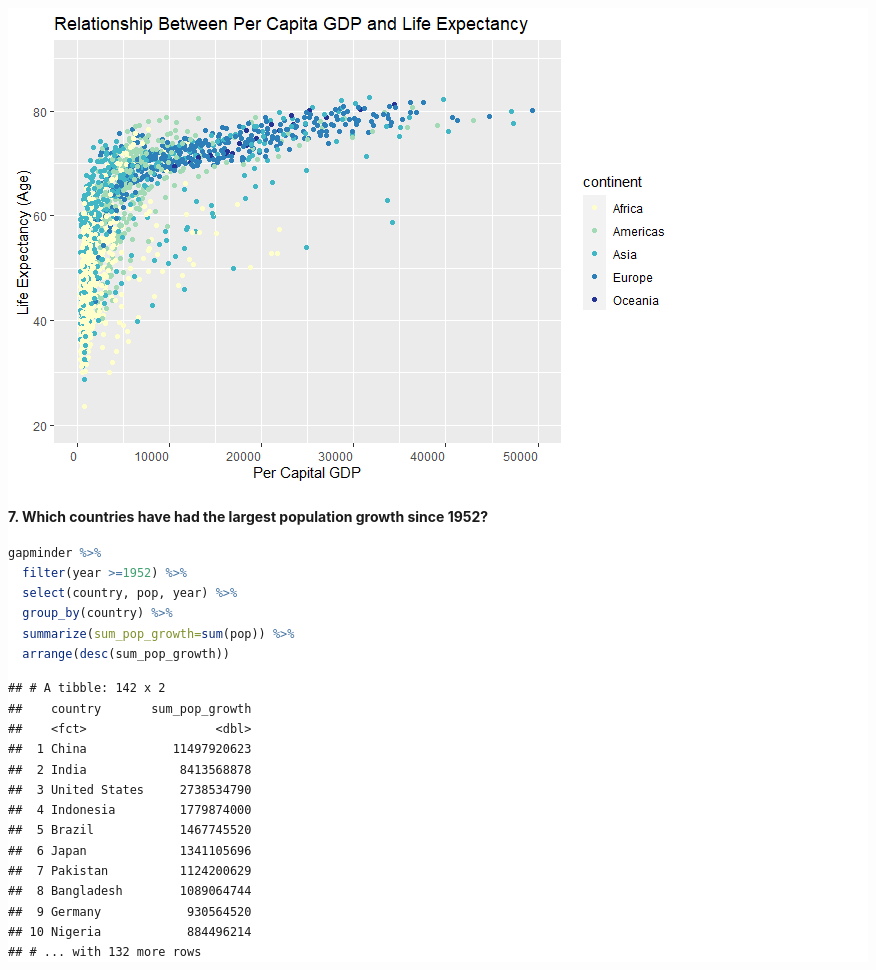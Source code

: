![](lab11_hw_files/figure-html/unnamed-chunk-24-1.png)

**7. Which countries have had the largest population growth since 1952?**

```r
gapminder %>%
  filter(year >=1952) %>%
  select(country, pop, year) %>% 
  group_by(country) %>%
  summarize(sum_pop_growth=sum(pop)) %>% 
  arrange(desc(sum_pop_growth))
```

```
## # A tibble: 142 x 2
##    country       sum_pop_growth
##    <fct>                  <dbl>
##  1 China            11497920623
##  2 India             8413568878
##  3 United States     2738534790
##  4 Indonesia         1779874000
##  5 Brazil            1467745520
##  6 Japan             1341105696
##  7 Pakistan          1124200629
##  8 Bangladesh        1089064744
##  9 Germany            930564520
## 10 Nigeria            884496214
## # ... with 132 more rows
```
